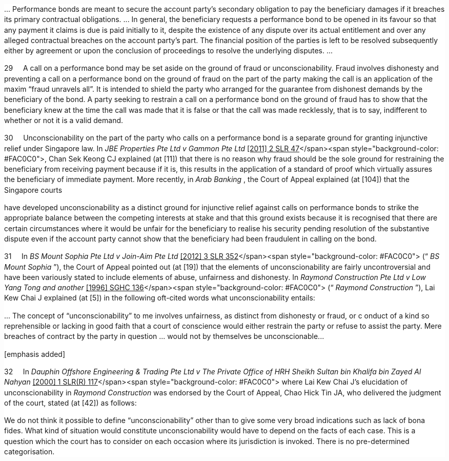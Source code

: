  ... Performance bonds are meant to secure the account party’s secondary obligation to pay the beneficiary damages if it breaches its primary contractual obligations. ... In general, the beneficiary requests a performance bond to be opened in its favour so that any payment it claims is due is paid initially to it, despite the existence of any dispute over its actual entitlement and over any alleged contractual breaches on the account party’s part. The financial position of the parties is left to be resolved subsequently either by agreement or upon the conclusion of proceedings to resolve the underlying disputes. ... 

29     A call on a performance bond may be set aside on the ground of fraud or unconscionability. Fraud involves dishonesty and preventing a call on a performance bond on the ground of fraud on the part of the party making the call is an application of the maxim “fraud unravels all”. It is intended to shield the party who arranged for the guarantee from dishonest demands by the beneficiary of the bond. A party seeking to restrain a call on a performance bond on the ground of fraud has to show that the beneficiary knew at the time the call was made that it is false or that the call was made recklessly, that is to say, indifferent to whether or not it is a valid demand. 

30     Unconscionability on the part of the party who calls on a performance bond is a separate ground for granting injunctive relief under Singapore law. In _JBE Properties Pte Ltd v Gammon Pte Ltd_ [[2011] 2 SLR 47]("https://www.open.gov.sg")</span><span style="background-color: #FAC0C0">, Chan Sek Keong CJ explained (at [11]) that there is no reason why fraud should be the sole ground for restraining the beneficiary from receiving payment because if it is, this results in the application of a standard of proof which virtually assures the beneficiary of immediate payment. More recently, in _Arab Banking_ , the Court of Appeal explained (at [104]) that the Singapore courts 


have developed unconscionability as a distinct ground for injunctive relief against calls on performance bonds to strike the appropriate balance between the competing interests at stake and that this ground exists because it is recognised that there are certain circumstances where it would be unfair for the beneficiary to realise his security pending resolution of the substantive dispute even if the account party cannot show that the beneficiary had been fraudulent in calling on the bond. 

31     In _BS Mount Sophia Pte Ltd v Join-Aim Pte Ltd_ [[2012] 3 SLR 352]("https://www.open.gov.sg")</span><span style="background-color: #FAC0C0"> (“ _BS Mount Sophia_ ”), the Court of Appeal pointed out (at [19]) that the elements of unconscionability are fairly uncontroversial and have been variously stated to include elements of abuse, unfairness and dishonesty. In _Raymond Construction Pte Ltd v Low Yang Tong and another_ [[1996] SGHC 136]("https://www.open.gov.sg")</span><span style="background-color: #FAC0C0"> (“ _Raymond Construction_ ”), Lai Kew Chai J explained (at [5]) in the following oft-cited words what unconscionability entails: 

 ... The concept of “unconscionability” to me involves unfairness, as distinct from dishonesty or fraud, or c onduct of a kind so reprehensible or lacking in good faith that a court of conscience would either restrain the party or refuse to assist the party. Mere breaches of contract by the party in question ... would not by themselves be unconscionable... 

 [emphasis added] 

32     In _Dauphin Offshore Engineering & Trading Pte Ltd v The Private Office of HRH Sheikh Sultan bin Khalifa bin Zayed Al Nahyan_ [[2000] 1 SLR(R) 117]("https://www.open.gov.sg")</span><span style="background-color: #FAC0C0"> where Lai Kew Chai J’s elucidation of unconscionability in _Raymond Construction_ was endorsed by the Court of Appeal, Chao Hick Tin JA, who delivered the judgment of the court, stated (at [42]) as follows: 

 We do not think it possible to define “unconscionability” other than to give some very broad indications such as lack of bona fides. What kind of situation would constitute unconscionability would have to depend on the facts of each case. This is a question which the court has to consider on each occasion where its jurisdiction is invoked. There is no pre-determined categorisation. 
